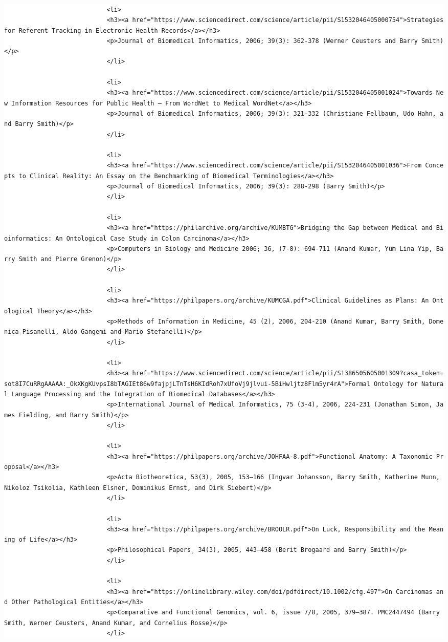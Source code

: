 								<li>
								<h3><a href="https://www.sciencedirect.com/science/article/pii/S1532046405000754">Strategies for Referent Tracking in Electronic Health Records</a></h3>
								<p>Journal of Biomedical Informatics, 2006; 39(3): 362-378 (Werner Ceusters and Barry Smith)</p>
								</li>
									
								<li>
								<h3><a href="https://www.sciencedirect.com/science/article/pii/S1532046405001024">Towards New Information Resources for Public Health – From WordNet to Medical WordNet</a></h3>
								<p>Journal of Biomedical Informatics, 2006; 39(3): 321-332 (Christiane Fellbaum, Udo Hahn, and Barry Smith)</p>
								</li>
									
								<li>
								<h3><a href="https://www.sciencedirect.com/science/article/pii/S1532046405001036">From Concepts to Clinical Reality: An Essay on the Benchmarking of Biomedical Terminologies</a></h3>
								<p>Journal of Biomedical Informatics, 2006; 39(3): 288-298 (Barry Smith)</p>
								</li>
									
								<li>
								<h3><a href="https://philarchive.org/archive/KUMBTG">Bridging the Gap between Medical and Bioinformatics: An Ontological Case Study in Colon Carcinoma</a></h3>
								<p>Computers in Biology and Medicine 2006; 36, (7-8): 694-711 (Anand Kumar, Yum Lina Yip, Barry Smith and Pierre Grenon)</p>
								</li>
									
								<li>
								<h3><a href="https://philpapers.org/archive/KUMCGA.pdf">Clinical Guidelines as Plans: An Ontological Theory</a></h3>
								<p>Methods of Information in Medicine, 45 (2), 2006, 204-210 (Anand Kumar, Barry Smith, Domenica Pisanelli, Aldo Gangemi and Mario Stefanelli)</p>
								</li>
									
								<li>
								<h3><a href="https://www.sciencedirect.com/science/article/pii/S1386505605001309?casa_token=sot8I7CuRRgAAAAA:_OkXKgKUvpsI8bTAGIEt86w9fajpjLTnTsH6KIdRoh7xUfoVj9jlvui-5BiHwljtz8Flm5yr4rA">Formal Ontology for Natural Language Processing and the Integration of Biomedical Databases</a></h3>
								<p>International Journal of Medical Informatics, 75 (3-4), 2006, 224-231 (Jonathan Simon, James Fielding, and Barry Smith)</p>
								</li>
									
								<li>
								<h3><a href="https://philpapers.org/archive/JOHFAA-8.pdf">Functional Anatomy: A Taxonomic Proposal</a></h3>
								<p>Acta Biotheoretica, 53(3), 2005, 153–166 (Ingvar Johansson, Barry Smith, Katherine Munn, Nikoloz Tsikolia, Kathleen Elsner, Dominikus Ernst, and Dirk Siebert)</p>
								</li>
									
								<li>
								<h3><a href="https://philpapers.org/archive/BROOLR.pdf">On Luck, Responsibility and the Meaning of Life</a></h3>
								<p>Philosophical Papers¸ 34(3), 2005, 443–458 (Berit Brogaard and Barry Smith)</p>
								</li>
									
								<li>
								<h3><a href="https://onlinelibrary.wiley.com/doi/pdfdirect/10.1002/cfg.497">On Carcinomas and Other Pathological Entities</a></h3>
								<p>Comparative and Functional Genomics, vol. 6, issue 7/8, 2005, 379–387. PMC2447494 (Barry Smith, Werner Ceusters, Anand Kumar, and Cornelius Rosse)</p>
								</li>
									